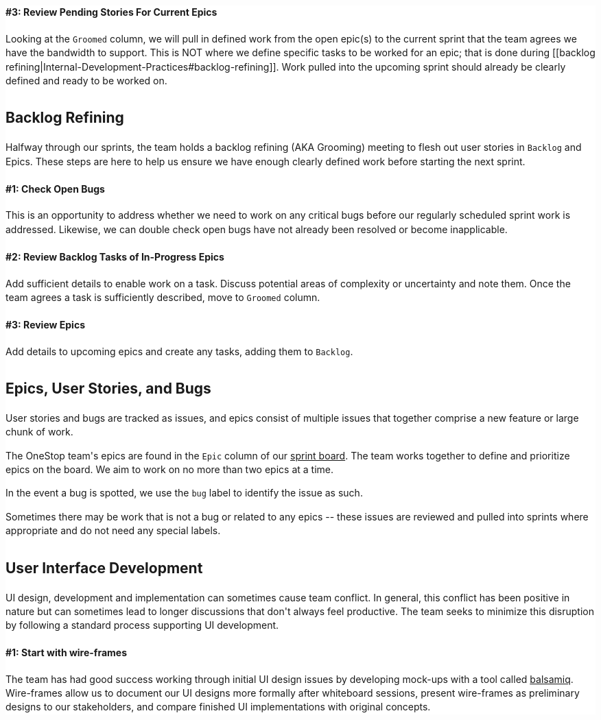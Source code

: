 #### #3: Review Pending Stories For Current Epics
Looking at the `Groomed` column, we will pull in defined work from the open epic(s) to the current sprint that the team agrees we have the bandwidth to support. This is NOT where we define specific tasks to be worked for an epic; that is done during [[backlog refining|Internal-Development-Practices#backlog-refining]]. Work pulled into the upcoming sprint should already be clearly defined and ready to be worked on.




## Backlog Refining

Halfway through our sprints, the team holds a backlog refining (AKA Grooming) meeting to flesh out user stories in `Backlog` and Epics. These steps are here to help us ensure we have enough clearly defined work before starting the next sprint.

#### #1: Check Open Bugs
This is an opportunity to address whether we need to work on any critical bugs before our regularly scheduled sprint work is addressed. Likewise, we can double check open bugs have not already been resolved or become inapplicable.

#### #2: Review Backlog Tasks of In-Progress Epics
Add sufficient details to enable work on a task. Discuss potential areas of complexity or uncertainty and note them. Once the team agrees a task is sufficiently described, move to `Groomed` column.

#### #3: Review Epics
Add details to upcoming epics and create any tasks, adding them to `Backlog`.



## Epics, User Stories, and Bugs
User stories and bugs are tracked as issues, and epics consist of multiple issues that together comprise a new feature or large chunk of work.

The OneStop team's epics are found in the `Epic` column of our [sprint board][sprint board]. The team works together to define and prioritize epics on the board. We aim to work on no more than two epics at a time.

In the event a bug is spotted, we use the `bug` label to identify the issue as such.

Sometimes there may be work that is not a bug or related to any epics -- these issues are reviewed and pulled into sprints where appropriate and do not need any special labels.



## User Interface Development
UI design, development and implementation can sometimes cause team conflict. In general, this conflict has been positive in nature but can sometimes lead to longer discussions that don't always feel productive. The team seeks to minimize this disruption by following a standard process supporting UI development.

#### #1: Start with wire-frames  
The team has had good success working through initial UI design issues by developing mock-ups with a tool called [balsamiq](https://balsamiq.com/). Wire-frames allow us to document our UI designs more formally after whiteboard sessions, present wire-frames as preliminary designs to our stakeholders, and compare finished UI implementations with original concepts.


[draft release]: https://github.com/cedardevs/onestop/releases/new
[git tag]: https://git-scm.com/book/en/v2/Git-Basics-Tagging
[new release]: https://github.com/cedardevs/onestop/releases/new
[pull request]: https://github.com/cedardevs/onestop/compare
[releases]: https://github.com/cedardevs/onestop/releases
[semantic versioning]: http://semver.org/
[jfrog]: https://oss.jfrog.org/artifactory/webapp/#/home
[github issues]: https://github.com/cedardevs/onestop/issues/new
[sprint board]: https://waffle.io/cedardevs/onestop?source=cedardevs%2Fonestop